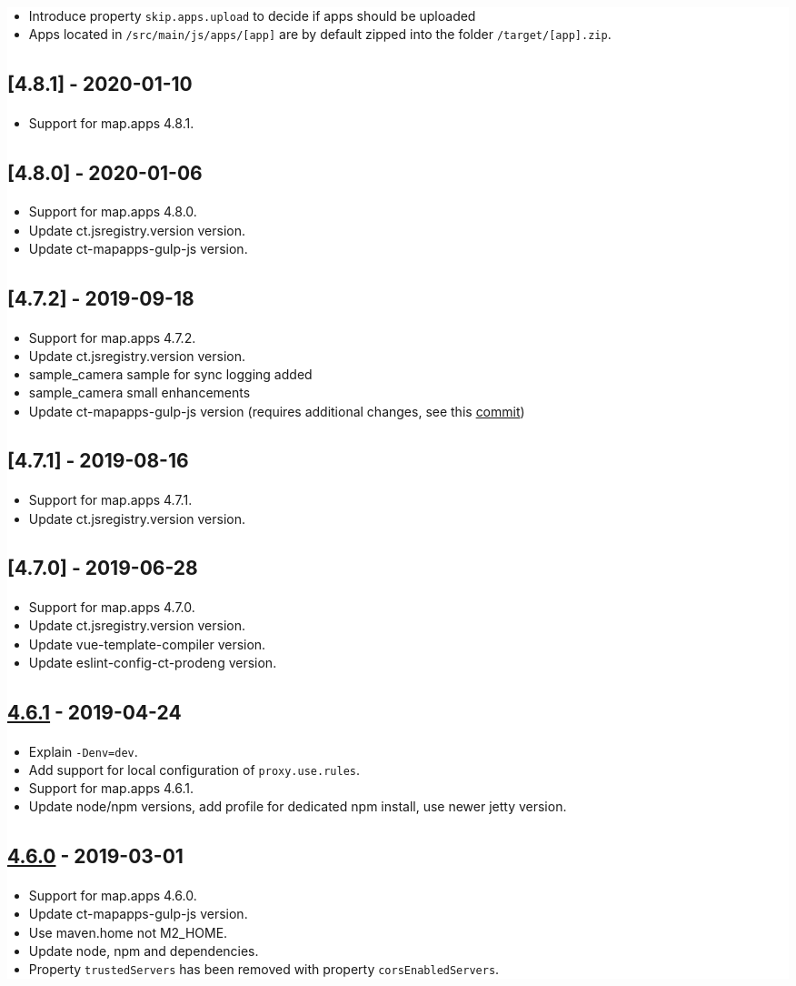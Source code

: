 -   Introduce property `skip.apps.upload` to decide if apps should be uploaded
-   Apps located in `/src/main/js/apps/[app]` are by default zipped into the folder `/target/[app].zip`.

## [4.8.1] - 2020-01-10

-   Support for map.apps 4.8.1.

## [4.8.0] - 2020-01-06

-   Support for map.apps 4.8.0.
-   Update ct.jsregistry.version version.
-   Update ct-mapapps-gulp-js version.

## [4.7.2] - 2019-09-18

-   Support for map.apps 4.7.2.
-   Update ct.jsregistry.version version.
-   sample_camera sample for sync logging added
-   sample_camera small enhancements
-   Update ct-mapapps-gulp-js version (requires additional changes, see this [commit](https://github.com/conterra/mapapps-4-developers/commit/c974a74a08a70316204d5c09aee22f8d39c70446))

## [4.7.1] - 2019-08-16

-   Support for map.apps 4.7.1.
-   Update ct.jsregistry.version version.

## [4.7.0] - 2019-06-28

-   Support for map.apps 4.7.0.
-   Update ct.jsregistry.version version.
-   Update vue-template-compiler version.
-   Update eslint-config-ct-prodeng version.

## [4.6.1] - 2019-04-24

-   Explain `-Denv=dev`.
-   Add support for local configuration of `proxy.use.rules`.
-   Support for map.apps 4.6.1.
-   Update node/npm versions, add profile for dedicated npm install, use newer jetty version.

## [4.6.0] - 2019-03-01

-   Support for map.apps 4.6.0.
-   Update ct-mapapps-gulp-js version.
-   Use maven.home not M2_HOME.
-   Update node, npm and dependencies.
-   Property `trustedServers` has been removed with property `corsEnabledServers`.

[unreleased]: https://github.com/conterra/mapapps-4-developers/compare/4.6.0...HEAD
[4.6.1]: https://github.com/conterra/mapapps-4-developers/compare/4.6.0...4.6.1
[4.6.0]: https://github.com/conterra/mapapps-4-developers/compare/4.5.0...4.6.0
